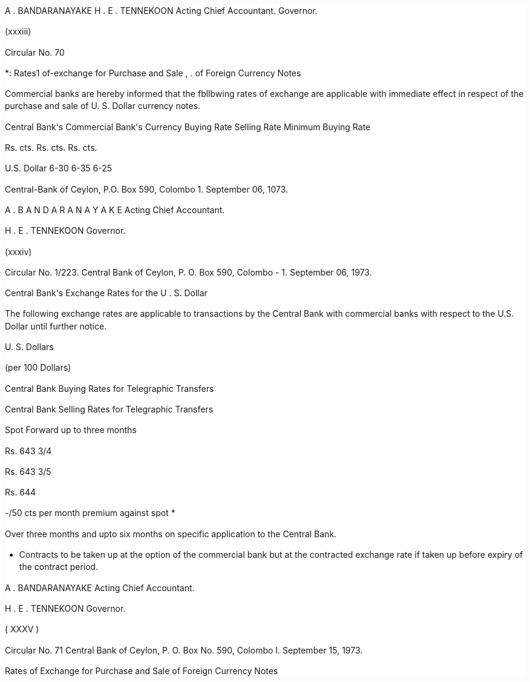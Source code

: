 A . BANDARANAYAKE H . E . TENNEKOON Acting Chief Accountant. Governor.

(xxxiii)

Circular No. 70

*: Rates1 of-exchange for Purchase and Sale , . of Foreign Currency Notes

Commercial banks are hereby informed that the fbllbwing rates of exchange are applicable with immediate effect in respect of the purchase and sale of U. S. Dollar currency notes.

Central Bank's Commercial Bank's Currency Buying Rate Selling Rate Minimum Buying Rate

Rs. cts. Rs. cts. Rs. cts.

U.S. Dollar 6-30 6-35 6-25

Central-Bank of Ceylon, P.O. Box 590, Colombo 1. September 06, 1073.

A . B A N D A R A N A Y A K E Acting Chief Accountant.

H . E . TENNEKOON Governor.

(xxxiv)

Circular No. 1/223. Central Bank of Ceylon, P. O. Box 590, Colombo - 1. September 06, 1973.

Central Bank's Exchange Rates for the U . S. Dollar

The following exchange rates are applicable to transactions by the Central Bank with commercial banks with respect to the U.S. Dollar until further notice.

U. S. Dollars

(per 100 Dollars)

Central Bank Buying Rates for Telegraphic Transfers

Central Bank Selling Rates for Telegraphic Transfers

Spot Forward up to three months

Rs. 643 3/4

Rs. 643 3/5

Rs. 644

-/50 cts per month premium against spot *

Over three months and upto six months on specific application to the Central Bank.

* Contracts to be taken up at the option of the commercial bank but at the contracted exchange rate if taken up before expiry of the contract period.

A . BANDARANAYAKE Acting Chief Accountant.

H . E . TENNEKOON Governor.

( XXXV )

Circular No. 71 Central Bank of Ceylon, P. O. Box No. 590, Colombo I. September 15, 1973.

Rates of Exchange for Purchase and Sale of Foreign Currency Notes
